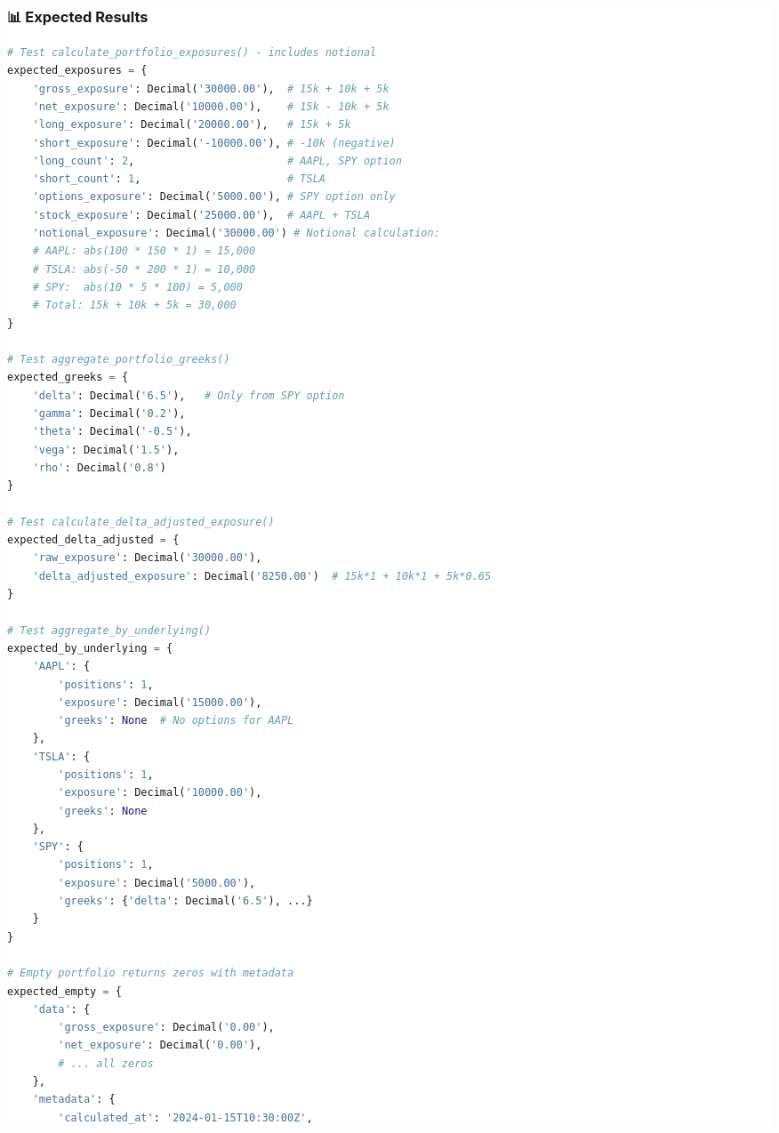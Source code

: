 ### 📊 Expected Results

```python
# Test calculate_portfolio_exposures() - includes notional
expected_exposures = {
    'gross_exposure': Decimal('30000.00'),  # 15k + 10k + 5k
    'net_exposure': Decimal('10000.00'),    # 15k - 10k + 5k
    'long_exposure': Decimal('20000.00'),   # 15k + 5k
    'short_exposure': Decimal('-10000.00'), # -10k (negative)
    'long_count': 2,                        # AAPL, SPY option
    'short_count': 1,                       # TSLA
    'options_exposure': Decimal('5000.00'), # SPY option only
    'stock_exposure': Decimal('25000.00'),  # AAPL + TSLA
    'notional_exposure': Decimal('30000.00') # Notional calculation:
    # AAPL: abs(100 * 150 * 1) = 15,000
    # TSLA: abs(-50 * 200 * 1) = 10,000  
    # SPY:  abs(10 * 5 * 100) = 5,000
    # Total: 15k + 10k + 5k = 30,000
}

# Test aggregate_portfolio_greeks()
expected_greeks = {
    'delta': Decimal('6.5'),   # Only from SPY option
    'gamma': Decimal('0.2'),
    'theta': Decimal('-0.5'),
    'vega': Decimal('1.5'),
    'rho': Decimal('0.8')
}

# Test calculate_delta_adjusted_exposure()
expected_delta_adjusted = {
    'raw_exposure': Decimal('30000.00'),
    'delta_adjusted_exposure': Decimal('8250.00')  # 15k*1 + 10k*1 + 5k*0.65
}

# Test aggregate_by_underlying()
expected_by_underlying = {
    'AAPL': {
        'positions': 1,
        'exposure': Decimal('15000.00'),
        'greeks': None  # No options for AAPL
    },
    'TSLA': {
        'positions': 1,
        'exposure': Decimal('10000.00'),
        'greeks': None
    },
    'SPY': {
        'positions': 1,
        'exposure': Decimal('5000.00'),
        'greeks': {'delta': Decimal('6.5'), ...}
    }
}

# Empty portfolio returns zeros with metadata
expected_empty = {
    'data': {
        'gross_exposure': Decimal('0.00'),
        'net_exposure': Decimal('0.00'),
        # ... all zeros
    },
    'metadata': {
        'calculated_at': '2024-01-15T10:30:00Z',
```